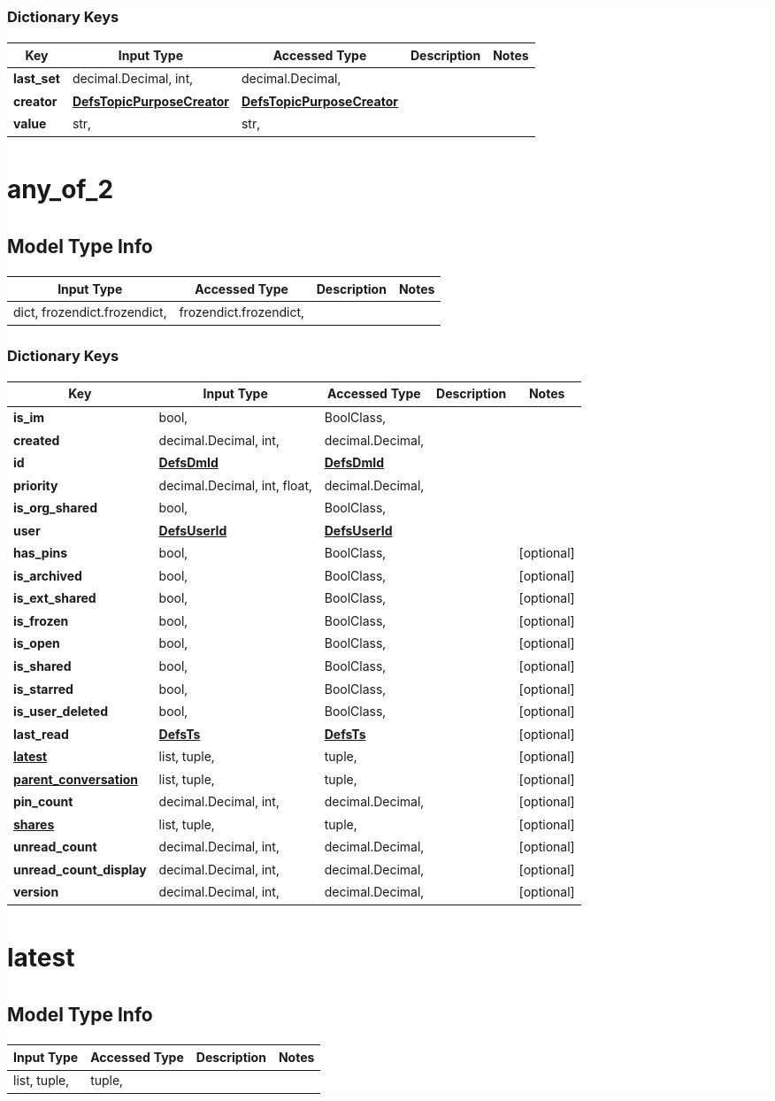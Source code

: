 ### Dictionary Keys
Key | Input Type | Accessed Type | Description | Notes
------------ | ------------- | ------------- | ------------- | -------------
**last_set** | decimal.Decimal, int,  | decimal.Decimal,  |  | 
**creator** | [**DefsTopicPurposeCreator**](DefsTopicPurposeCreator.md) | [**DefsTopicPurposeCreator**](DefsTopicPurposeCreator.md) |  | 
**value** | str,  | str,  |  | 

# any_of_2

## Model Type Info
Input Type | Accessed Type | Description | Notes
------------ | ------------- | ------------- | -------------
dict, frozendict.frozendict,  | frozendict.frozendict,  |  | 

### Dictionary Keys
Key | Input Type | Accessed Type | Description | Notes
------------ | ------------- | ------------- | ------------- | -------------
**is_im** | bool,  | BoolClass,  |  | 
**created** | decimal.Decimal, int,  | decimal.Decimal,  |  | 
**id** | [**DefsDmId**](DefsDmId.md) | [**DefsDmId**](DefsDmId.md) |  | 
**priority** | decimal.Decimal, int, float,  | decimal.Decimal,  |  | 
**is_org_shared** | bool,  | BoolClass,  |  | 
**user** | [**DefsUserId**](DefsUserId.md) | [**DefsUserId**](DefsUserId.md) |  | 
**has_pins** | bool,  | BoolClass,  |  | [optional] 
**is_archived** | bool,  | BoolClass,  |  | [optional] 
**is_ext_shared** | bool,  | BoolClass,  |  | [optional] 
**is_frozen** | bool,  | BoolClass,  |  | [optional] 
**is_open** | bool,  | BoolClass,  |  | [optional] 
**is_shared** | bool,  | BoolClass,  |  | [optional] 
**is_starred** | bool,  | BoolClass,  |  | [optional] 
**is_user_deleted** | bool,  | BoolClass,  |  | [optional] 
**last_read** | [**DefsTs**](DefsTs.md) | [**DefsTs**](DefsTs.md) |  | [optional] 
**[latest](#latest)** | list, tuple,  | tuple,  |  | [optional] 
**[parent_conversation](#parent_conversation)** | list, tuple,  | tuple,  |  | [optional] 
**pin_count** | decimal.Decimal, int,  | decimal.Decimal,  |  | [optional] 
**[shares](#shares)** | list, tuple,  | tuple,  |  | [optional] 
**unread_count** | decimal.Decimal, int,  | decimal.Decimal,  |  | [optional] 
**unread_count_display** | decimal.Decimal, int,  | decimal.Decimal,  |  | [optional] 
**version** | decimal.Decimal, int,  | decimal.Decimal,  |  | [optional] 

# latest

## Model Type Info
Input Type | Accessed Type | Description | Notes
------------ | ------------- | ------------- | -------------
list, tuple,  | tuple,  |  | 

